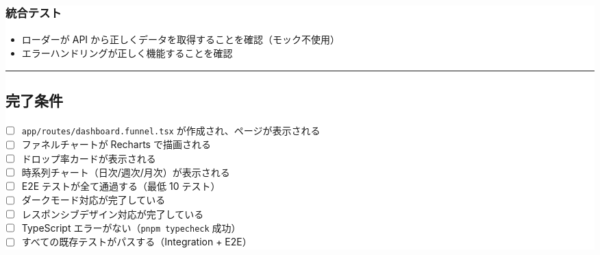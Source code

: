 ### 統合テスト

- ローダーが API から正しくデータを取得することを確認（モック不使用）
- エラーハンドリングが正しく機能することを確認

---

## 完了条件

- [ ] `app/routes/dashboard.funnel.tsx` が作成され、ページが表示される
- [ ] ファネルチャートが Recharts で描画される
- [ ] ドロップ率カードが表示される
- [ ] 時系列チャート（日次/週次/月次）が表示される
- [ ] E2E テストが全て通過する（最低 10 テスト）
- [ ] ダークモード対応が完了している
- [ ] レスポンシブデザイン対応が完了している
- [ ] TypeScript エラーがない（`pnpm typecheck` 成功）
- [ ] すべての既存テストがパスする（Integration + E2E）
